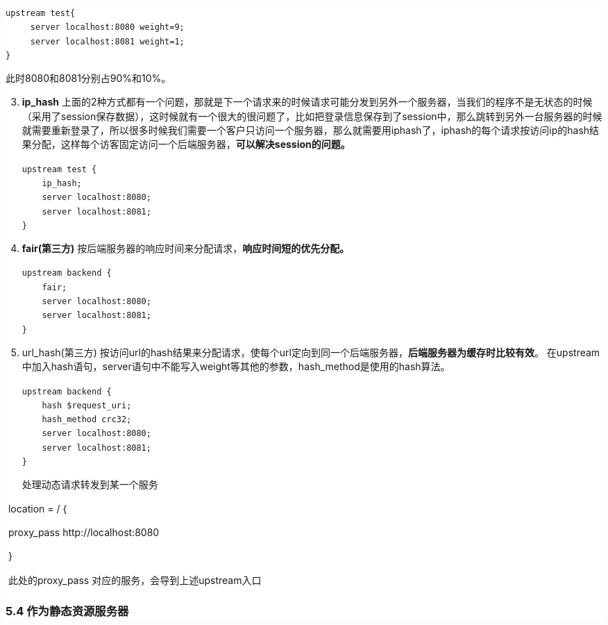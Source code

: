    ```
   upstream test{
        server localhost:8080 weight=9;
        server localhost:8081 weight=1;
   }
   ```

   此时8080和8081分别占90%和10%。

3. **ip_hash** 
   ​      上面的2种方式都有一个问题，那就是下一个请求来的时候请求可能分发到另外一个服务器，当我们的程序不是无状态的时候（采用了session保存数据），这时候就有一个很大的很问题了，比如把登录信息保存到了session中，那么跳转到另外一台服务器的时候就需要重新登录了，所以很多时候我们需要一个客户只访问一个服务器，那么就需要用iphash了，iphash的每个请求按访问ip的hash结果分配，这样每个访客固定访问一个后端服务器，**可以解决session的问题。**

   ```
   upstream test {
       ip_hash;
       server localhost:8080;
       server localhost:8081;
   }
   ```

4. **fair(第三方)** 
   按后端服务器的响应时间来分配请求，**响应时间短的优先分配。**

   ```
   upstream backend { 
       fair; 
       server localhost:8080;
       server localhost:8081;
   }
   ```

5. url_hash(第三方) 
   按访问url的hash结果来分配请求，使每个url定向到同一个后端服务器，**后端服务器为缓存时比较有效**。 在upstream中加入hash语句，server语句中不能写入weight等其他的参数，hash_method是使用的hash算法。

   ```
   upstream backend { 
       hash $request_uri; 
       hash_method crc32; 
       server localhost:8080;
       server localhost:8081;
   } 
   ```



   处理动态请求转发到某一个服务

​         location = / {  

​                  proxy_pass   http://localhost:8080  

​       }  

​       此处的proxy_pass 对应的服务，会导到上述upstream入口

### 5.4 作为静态资源服务器
